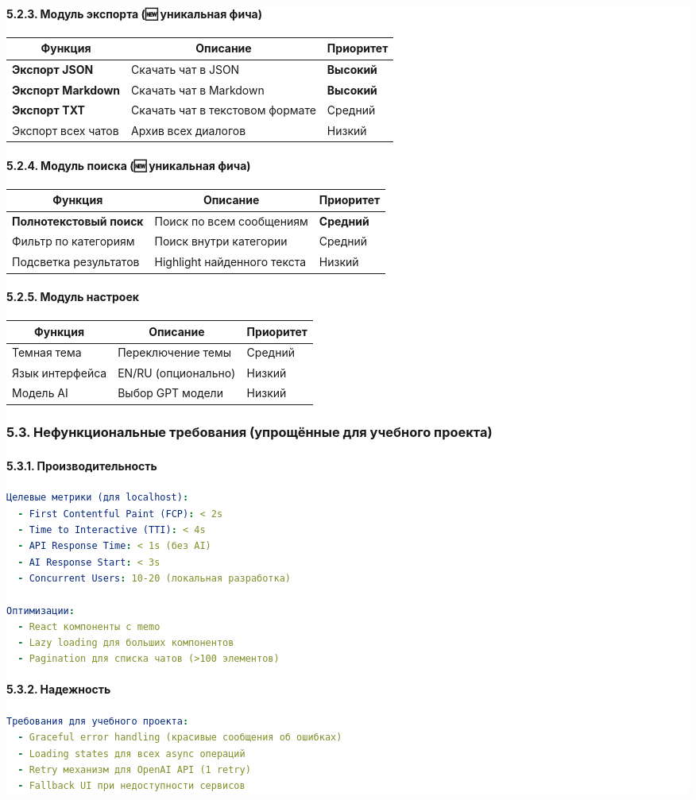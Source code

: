 #### 5.2.3. Модуль экспорта (🆕 уникальная фича)
| Функция | Описание | Приоритет |
|---------|----------|-----------|
| **Экспорт JSON** | Скачать чат в JSON | **Высокий** |
| **Экспорт Markdown** | Скачать чат в Markdown | **Высокий** |
| **Экспорт TXT** | Скачать чат в текстовом формате | Средний |
| Экспорт всех чатов | Архив всех диалогов | Низкий |

#### 5.2.4. Модуль поиска (🆕 уникальная фича)
| Функция | Описание | Приоритет |
|---------|----------|-----------|
| **Полнотекстовый поиск** | Поиск по всем сообщениям | **Средний** |
| Фильтр по категориям | Поиск внутри категории | Средний |
| Подсветка результатов | Highlight найденного текста | Низкий |

#### 5.2.5. Модуль настроек
| Функция | Описание | Приоритет |
|---------|----------|-----------|
| Темная тема | Переключение темы | Средний |
| Язык интерфейса | EN/RU (опционально) | Низкий |
| Модель AI | Выбор GPT модели | Низкий |

### 5.3. Нефункциональные требования (упрощённые для учебного проекта)

#### 5.3.1. Производительность
```yaml
Целевые метрики (для localhost):
  - First Contentful Paint (FCP): < 2s
  - Time to Interactive (TTI): < 4s
  - API Response Time: < 1s (без AI)
  - AI Response Start: < 3s
  - Concurrent Users: 10-20 (локальная разработка)

Оптимизации:
  - React компоненты с memo
  - Lazy loading для больших компонентов
  - Pagination для списка чатов (>100 элементов)
```

#### 5.3.2. Надежность
```yaml
Требования для учебного проекта:
  - Graceful error handling (красивые сообщения об ошибках)
  - Loading states для всех async операций
  - Retry механизм для OpenAI API (1 retry)
  - Fallback UI при недоступности сервисов
```
